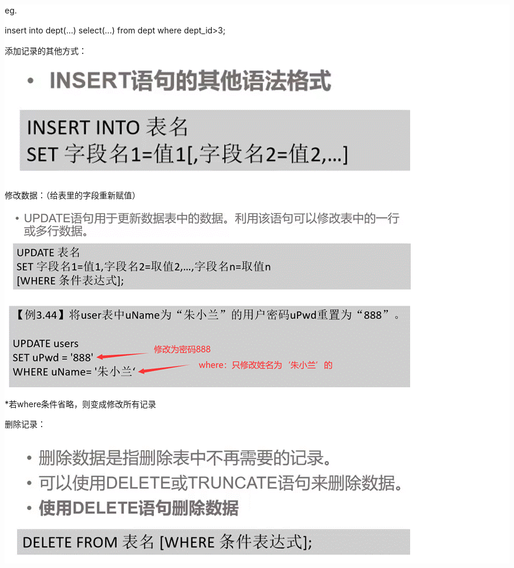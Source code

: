 eg.

insert into dept(...) select(...) from dept where dept_id>3;

 

 

 

添加记录的其他方式：

![clipboard.png](mySQL&navicat%20for%20mysql.assets/clip_image124.gif)

 

 

修改数据：（给表里的字段重新赋值）

![clipboard.png](mySQL&navicat%20for%20mysql.assets/clip_image126.gif)

 

![clipboard.png](mySQL&navicat%20for%20mysql.assets/clip_image128.gif)

*若where条件省略，则变成修改所有记录

 

 

 

删除记录：

![clipboard.png](mySQL&navicat%20for%20mysql.assets/clip_image130.gif)
